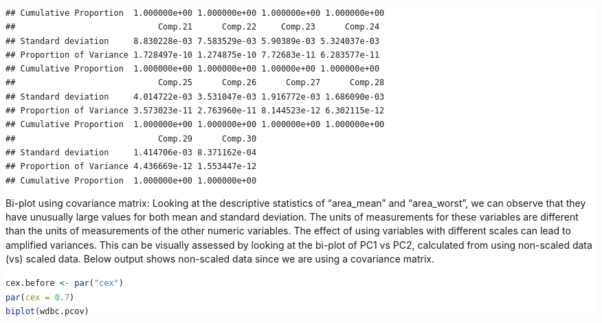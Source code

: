     ## Cumulative Proportion  1.000000e+00 1.000000e+00 1.000000e+00 1.000000e+00
    ##                             Comp.21      Comp.22     Comp.23      Comp.24
    ## Standard deviation     8.830228e-03 7.583529e-03 5.90389e-03 5.324037e-03
    ## Proportion of Variance 1.728497e-10 1.274875e-10 7.72683e-11 6.283577e-11
    ## Cumulative Proportion  1.000000e+00 1.000000e+00 1.00000e+00 1.000000e+00
    ##                             Comp.25      Comp.26      Comp.27      Comp.28
    ## Standard deviation     4.014722e-03 3.531047e-03 1.916772e-03 1.686090e-03
    ## Proportion of Variance 3.573023e-11 2.763960e-11 8.144523e-12 6.302115e-12
    ## Cumulative Proportion  1.000000e+00 1.000000e+00 1.000000e+00 1.000000e+00
    ##                             Comp.29      Comp.30
    ## Standard deviation     1.414706e-03 8.371162e-04
    ## Proportion of Variance 4.436669e-12 1.553447e-12
    ## Cumulative Proportion  1.000000e+00 1.000000e+00

Bi-plot using covariance matrix: Looking at the descriptive statistics of “area\_mean” and “area\_worst”, we can observe that they have unusually large values for both mean and standard deviation. The units of measurements for these variables are different than the units of measurements of the other numeric variables. The effect of using variables with different scales can lead to amplified variances. This can be visually assessed by looking at the bi-plot of PC1 vs PC2, calculated from using non-scaled data (vs) scaled data. Below output shows non-scaled data since we are using a covariance matrix.

``` r
cex.before <- par("cex")
par(cex = 0.7)
biplot(wdbc.pcov)
```
